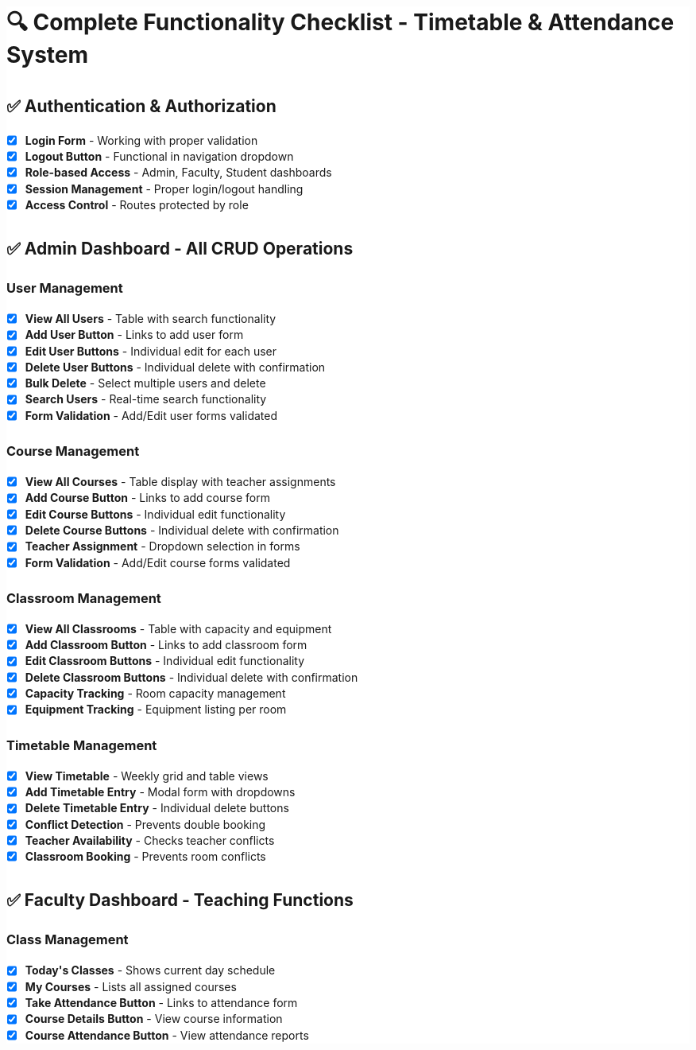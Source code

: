 # 🔍 Complete Functionality Checklist - Timetable & Attendance System

## ✅ Authentication & Authorization
- [x] **Login Form** - Working with proper validation
- [x] **Logout Button** - Functional in navigation dropdown
- [x] **Role-based Access** - Admin, Faculty, Student dashboards
- [x] **Session Management** - Proper login/logout handling
- [x] **Access Control** - Routes protected by role

## ✅ Admin Dashboard - All CRUD Operations
### User Management
- [x] **View All Users** - Table with search functionality
- [x] **Add User Button** - Links to add user form
- [x] **Edit User Buttons** - Individual edit for each user
- [x] **Delete User Buttons** - Individual delete with confirmation
- [x] **Bulk Delete** - Select multiple users and delete
- [x] **Search Users** - Real-time search functionality
- [x] **Form Validation** - Add/Edit user forms validated

### Course Management  
- [x] **View All Courses** - Table display with teacher assignments
- [x] **Add Course Button** - Links to add course form
- [x] **Edit Course Buttons** - Individual edit functionality
- [x] **Delete Course Buttons** - Individual delete with confirmation
- [x] **Teacher Assignment** - Dropdown selection in forms
- [x] **Form Validation** - Add/Edit course forms validated

### Classroom Management
- [x] **View All Classrooms** - Table with capacity and equipment
- [x] **Add Classroom Button** - Links to add classroom form  
- [x] **Edit Classroom Buttons** - Individual edit functionality
- [x] **Delete Classroom Buttons** - Individual delete with confirmation
- [x] **Capacity Tracking** - Room capacity management
- [x] **Equipment Tracking** - Equipment listing per room

### Timetable Management
- [x] **View Timetable** - Weekly grid and table views
- [x] **Add Timetable Entry** - Modal form with dropdowns
- [x] **Delete Timetable Entry** - Individual delete buttons
- [x] **Conflict Detection** - Prevents double booking
- [x] **Teacher Availability** - Checks teacher conflicts
- [x] **Classroom Booking** - Prevents room conflicts

## ✅ Faculty Dashboard - Teaching Functions
### Class Management
- [x] **Today's Classes** - Shows current day schedule
- [x] **My Courses** - Lists all assigned courses
- [x] **Take Attendance Button** - Links to attendance form
- [x] **Course Details Button** - View course information
- [x] **Course Attendance Button** - View attendance reports
